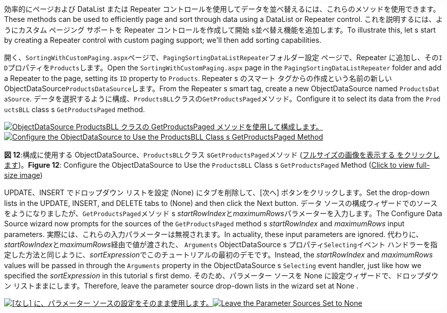 <span data-ttu-id="1d7ed-269">効率的にページおよび DataList または Repeater コントロールを使用してデータを並べ替えるには、これらのメソッドを使用できます。</span><span class="sxs-lookup"><span data-stu-id="1d7ed-269">These methods can be used to efficiently page and sort through data using a DataList or Repeater control.</span></span> <span data-ttu-id="1d7ed-270">これを説明するには、ようにカスタム ページング サポートを Repeater コントロールを作成して開始 s並べ替え機能を追加します。</span><span class="sxs-lookup"><span data-stu-id="1d7ed-270">To illustrate this, let s start by creating a Repeater control with custom paging support; we'll then add sorting capabilities.</span></span>

<span data-ttu-id="1d7ed-271">開く、`SortingWithCustomPaging.aspx`ページで、`PagingSortingDataListRepeater`フォルダー設定 ページで、Repeater に追加し、その`ID`プロパティを`Products`します。</span><span class="sxs-lookup"><span data-stu-id="1d7ed-271">Open the `SortingWithCustomPaging.aspx` page in the `PagingSortingDataListRepeater` folder and add a Repeater to the page, setting its `ID` property to `Products`.</span></span> <span data-ttu-id="1d7ed-272">Repeater s のスマート タグからの作成という名前の新しい ObjectDataSource`ProductsDataSource`します。</span><span class="sxs-lookup"><span data-stu-id="1d7ed-272">From the Repeater s smart tag, create a new ObjectDataSource named `ProductsDataSource`.</span></span> <span data-ttu-id="1d7ed-273">データを選択するように構成、`ProductsBLL`クラスの`GetProductsPaged`メソッド。</span><span class="sxs-lookup"><span data-stu-id="1d7ed-273">Configure it to select its data from the `ProductsBLL` class s `GetProductsPaged` method.</span></span>

<span data-ttu-id="1d7ed-274">[![ObjectDataSource ProductsBLL クラスの GetProductsPaged メソッドを使用して構成します。](sorting-data-in-a-datalist-or-repeater-control-cs/_static/image33.png)](sorting-data-in-a-datalist-or-repeater-control-cs/_static/image32.png)</span><span class="sxs-lookup"><span data-stu-id="1d7ed-274">[![Configure the ObjectDataSource to Use the ProductsBLL Class s GetProductsPaged Method](sorting-data-in-a-datalist-or-repeater-control-cs/_static/image33.png)](sorting-data-in-a-datalist-or-repeater-control-cs/_static/image32.png)</span></span>

<span data-ttu-id="1d7ed-275">**図 12**:構成に使用する ObjectDataSource、`ProductsBLL`クラス s`GetProductsPaged`メソッド ([フルサイズの画像を表示する をクリックします](sorting-data-in-a-datalist-or-repeater-control-cs/_static/image34.png))。</span><span class="sxs-lookup"><span data-stu-id="1d7ed-275">**Figure 12**: Configure the ObjectDataSource to Use the `ProductsBLL` Class s `GetProductsPaged` Method ([Click to view full-size image](sorting-data-in-a-datalist-or-repeater-control-cs/_static/image34.png))</span></span>

<span data-ttu-id="1d7ed-276">UPDATE、INSERT でドロップダウン リストを設定 (None) にタブを削除して、[次へ] ボタンをクリックします。</span><span class="sxs-lookup"><span data-stu-id="1d7ed-276">Set the drop-down lists in the UPDATE, INSERT, and DELETE tabs to (None) and then click the Next button.</span></span> <span data-ttu-id="1d7ed-277">データ ソースの構成ウィザードでのソースをようになりましたが、`GetProductsPaged`メソッド s *startRowIndex*と*maximumRows*パラメーターを入力します。</span><span class="sxs-lookup"><span data-stu-id="1d7ed-277">The Configure Data Source wizard now prompts for the sources of the `GetProductsPaged` method s *startRowIndex* and *maximumRows* input parameters.</span></span> <span data-ttu-id="1d7ed-278">実際には、これらの入力パラメーターは無視されます。</span><span class="sxs-lookup"><span data-stu-id="1d7ed-278">In actuality, these input parameters are ignored.</span></span> <span data-ttu-id="1d7ed-279">代わりに、 *startRowIndex*と*maximumRows*経由で値が渡された、 `Arguments` ObjectDataSource s プロパティ`Selecting`イベント ハンドラーを指定した方法と同じように、*sortExpression*でこのチュートリアルの最初のデモです。</span><span class="sxs-lookup"><span data-stu-id="1d7ed-279">Instead, the *startRowIndex* and *maximumRows* values will be passed in through the `Arguments` property in the ObjectDataSource s `Selecting` event handler, just like how we specified the *sortExpression* in this tutorial s first demo.</span></span> <span data-ttu-id="1d7ed-280">そのため、パラメーター ソースを None に設定ウィザードで、ドロップダウン リストままにします。</span><span class="sxs-lookup"><span data-stu-id="1d7ed-280">Therefore, leave the parameter source drop-down lists in the wizard set at None .</span></span>

<span data-ttu-id="1d7ed-281">[![[なし] に、パラメーター ソースの設定をそのまま使用します。](sorting-data-in-a-datalist-or-repeater-control-cs/_static/image36.png)](sorting-data-in-a-datalist-or-repeater-control-cs/_static/image35.png)</span><span class="sxs-lookup"><span data-stu-id="1d7ed-281">[![Leave the Parameter Sources Set to None](sorting-data-in-a-datalist-or-repeater-control-cs/_static/image36.png)](sorting-data-in-a-datalist-or-repeater-control-cs/_static/image35.png)</span></span>
